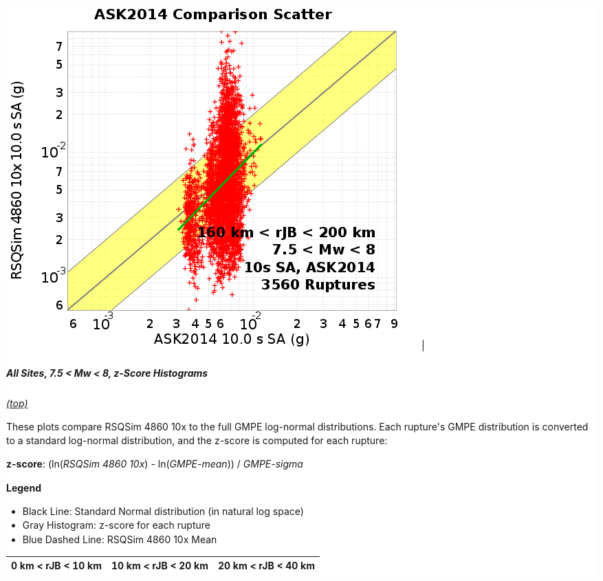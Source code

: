 ![Scatter Plot](resources/All_Sites_mag_7.5_8_dist_160_200_10s_ASK2014_scatter.png) |
##### All Sites, 7.5 < Mw < 8, z-Score Histograms
*[(top)](#table-of-contents)*

These plots compare RSQSim 4860 10x to the full GMPE log-normal distributions. Each rupture's GMPE distribution is converted to a standard log-normal distribution, and the z-score is computed for each rupture:

**z-score**: (ln(*RSQSim 4860 10x*) - ln(*GMPE-mean*)) / *GMPE-sigma*

**Legend**
* Black Line: Standard Normal distribution (in natural log space)
* Gray Histogram: z-score for each rupture
* Blue Dashed Line: RSQSim 4860 10x Mean

| **0 km < rJB < 10 km** | **10 km < rJB < 20 km** | **20 km < rJB < 40 km** |
|-----|-----|-----|